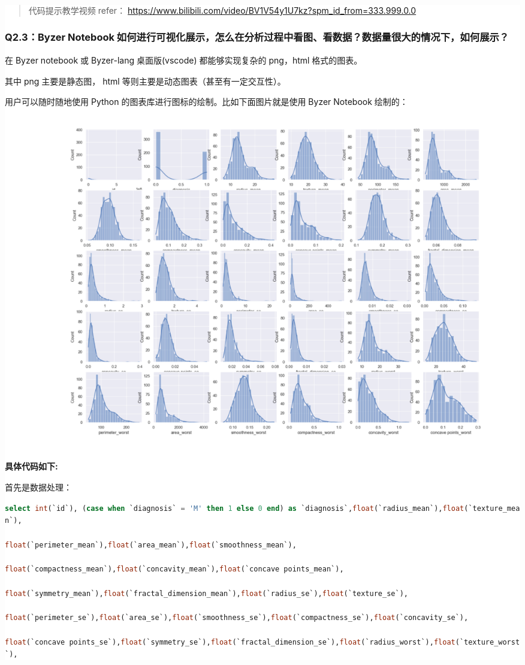 > 代码提示教学视频 refer：
https://www.bilibili.com/video/BV1V54y1U7kz?spm_id_from=333.999.0.0


### Q2.3：Byzer Notebook 如何进行可视化展示，怎么在分析过程中看图、看数据？数据量很大的情况下，如何展示？
在 Byzer notebook 或 Byzer-lang 桌面版(vscode) 都能够实现复杂的 png，html 格式的图表。 

其中 png 主要是静态图， html 等则主要是动态图表（甚至有一定交互性）。

用户可以随时随地使用 Python 的图表库进行图标的绘制。比如下面图片就是使用 Byzer Notebook 绘制的：

<p align="center">
    <img src="/byzer-notebook/zh-cn/faq/images/view.png" alt="name"  width="800"/>
</p>



**具体代码如下:**

首先是数据处理：

```SQL
select int(`id`), (case when `diagnosis` = 'M' then 1 else 0 end) as `diagnosis`,float(`radius_mean`),float(`texture_mean`),

float(`perimeter_mean`),float(`area_mean`),float(`smoothness_mean`),

float(`compactness_mean`),float(`concavity_mean`),float(`concave points_mean`),

float(`symmetry_mean`),float(`fractal_dimension_mean`),float(`radius_se`),float(`texture_se`),

float(`perimeter_se`),float(`area_se`),float(`smoothness_se`),float(`compactness_se`),float(`concavity_se`),

float(`concave points_se`),float(`symmetry_se`),float(`fractal_dimension_se`),float(`radius_worst`),float(`texture_worst`),
```